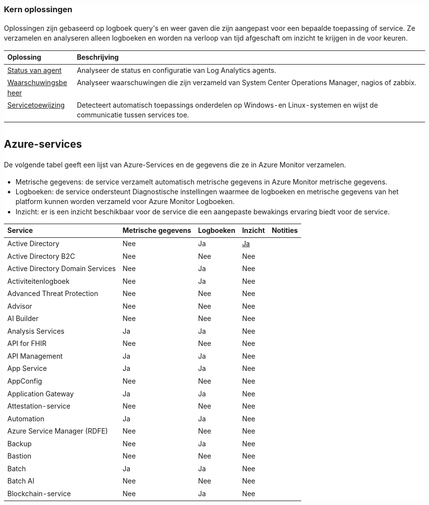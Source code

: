 
### <a name="core-solutions"></a>Kern oplossingen

Oplossingen zijn gebaseerd op logboek query's en weer gaven die zijn aangepast voor een bepaalde toepassing of service. Ze verzamelen en analyseren alleen logboeken en worden na verloop van tijd afgeschaft om inzicht te krijgen in de voor keuren.

| Oplossing | Beschrijving |
|:---|:---|
| [Status van agent](insights/solution-agenthealth.md) | Analyseer de status en configuratie van Log Analytics agents. |
| [Waarschuwingsbeheer](insights/alert-management-solution.md) | Analyseer waarschuwingen die zijn verzameld van System Center Operations Manager, nagios of zabbix. |
| [Servicetoewijzing](vm/service-map.md) | Detecteert automatisch toepassings onderdelen op Windows-en Linux-systemen en wijst de communicatie tussen services toe. |



## <a name="azure-services"></a>Azure-services
De volgende tabel geeft een lijst van Azure-Services en de gegevens die ze in Azure Monitor verzamelen. 

- Metrische gegevens: de service verzamelt automatisch metrische gegevens in Azure Monitor metrische gegevens. 
- Logboeken: de service ondersteunt Diagnostische instellingen waarmee de logboeken en metrische gegevens van het platform kunnen worden verzameld voor Azure Monitor Logboeken.
- Inzicht: er is een inzicht beschikbaar voor de service die een aangepaste bewakings ervaring biedt voor de service.

| Service | Metrische gegevens | Logboeken | Inzicht | Notities |
|:---|:---|:---|:---|:---|
|Active Directory | Nee | Ja | [Ja](../active-directory/reports-monitoring/howto-use-azure-monitor-workbooks.md) |  |
|Active Directory B2C | Nee | Nee | Nee |  |
|Active Directory Domain Services | Nee | Ja | Nee |  |
|Activiteitenlogboek | Nee | Ja | Nee | |
|Advanced Threat Protection | Nee | Nee | Nee |  |
|Advisor | Nee | Nee | Nee |  |
|AI Builder | Nee | Nee | Nee |  |
|Analysis Services | Ja | Ja | Nee |  |
|API for FHIR | Nee | Nee | Nee |  |
|API Management | Ja | Ja | Nee |  |
|App Service | Ja | Ja | Nee |  |
|AppConfig | Nee | Nee | Nee |  |
|Application Gateway | Ja | Ja | Nee |  |
|Attestation-service | Nee | Nee | Nee |  |
|Automation | Ja | Ja | Nee |  |
|Azure Service Manager (RDFE) | Nee | Nee | Nee |  |
|Backup | Nee | Ja | Nee |  |
|Bastion | Nee | Nee | Nee |  |
|Batch | Ja | Ja | Nee |  |
|Batch AI | Nee | Nee | Nee |  |
|Blockchain-service | Nee | Ja | Nee |  |